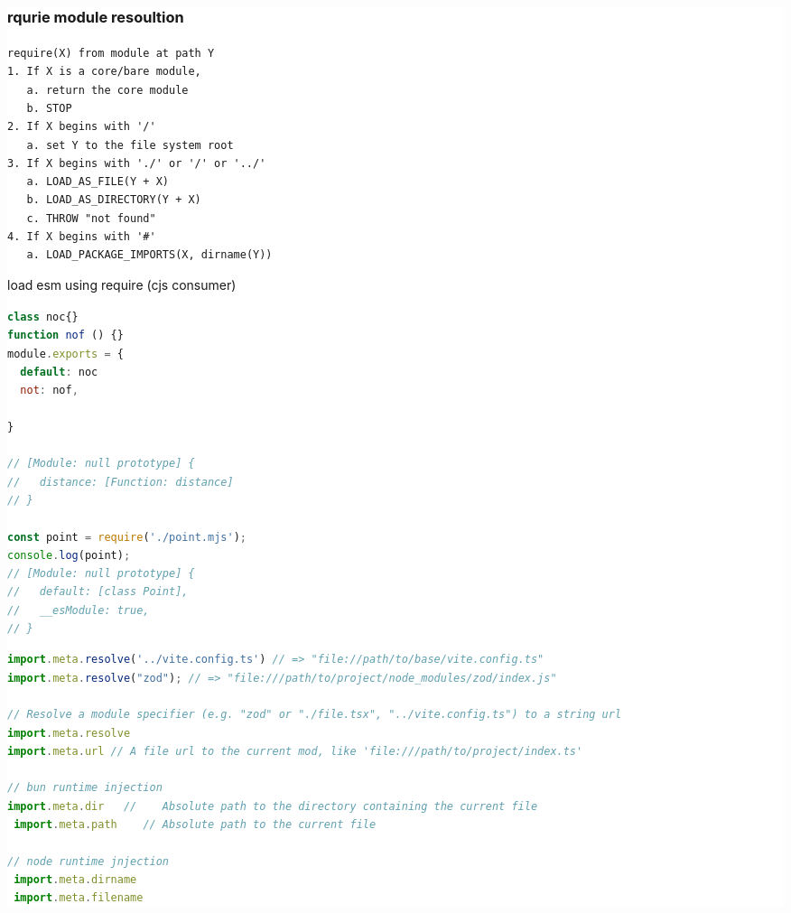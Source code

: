 
### rqurie module resoultion



```
require(X) from module at path Y
1. If X is a core/bare module,
   a. return the core module
   b. STOP
2. If X begins with '/'
   a. set Y to the file system root
3. If X begins with './' or '/' or '../'
   a. LOAD_AS_FILE(Y + X)
   b. LOAD_AS_DIRECTORY(Y + X)
   c. THROW "not found"
4. If X begins with '#'
   a. LOAD_PACKAGE_IMPORTS(X, dirname(Y))
```



load esm using require (cjs consumer)
```js
class noc{}
function nof () {}
module.exports = {
  default: noc
  not: nof,

}

// [Module: null prototype] {
//   distance: [Function: distance]
// }

const point = require('./point.mjs');
console.log(point);
// [Module: null prototype] {
//   default: [class Point],
//   __esModule: true,
// }
```


```js
import.meta.resolve('../vite.config.ts') // => "file://path/to/base/vite.config.ts"
import.meta.resolve("zod"); // => "file:///path/to/project/node_modules/zod/index.js"

// Resolve a module specifier (e.g. "zod" or "./file.tsx", "../vite.config.ts") to a string url
import.meta.resolve
import.meta.url	// A file url to the current mod, like 'file:///path/to/project/index.ts'

// bun runtime injection
import.meta.dir   // 	Absolute path to the directory containing the current file
 import.meta.path	 // Absolute path to the current file

// node runtime jnjection
 import.meta.dirname
 import.meta.filename
```
